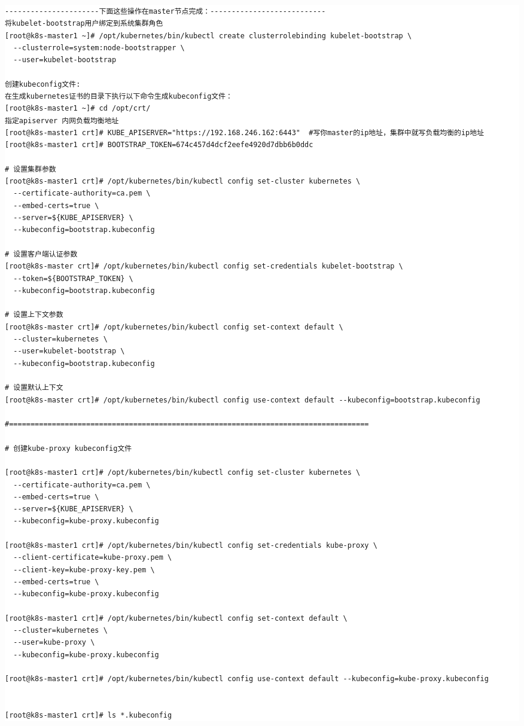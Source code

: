 

```
----------------------下面这些操作在master节点完成：---------------------------
将kubelet-bootstrap用户绑定到系统集群角色
[root@k8s-master1 ~]# /opt/kubernetes/bin/kubectl create clusterrolebinding kubelet-bootstrap \
  --clusterrole=system:node-bootstrapper \
  --user=kubelet-bootstrap

创建kubeconfig文件:
在生成kubernetes证书的目录下执行以下命令生成kubeconfig文件：
[root@k8s-master1 ~]# cd /opt/crt/
指定apiserver 内网负载均衡地址
[root@k8s-master1 crt]# KUBE_APISERVER="https://192.168.246.162:6443"  #写你master的ip地址，集群中就写负载均衡的ip地址
[root@k8s-master1 crt]# BOOTSTRAP_TOKEN=674c457d4dcf2eefe4920d7dbb6b0ddc

# 设置集群参数
[root@k8s-master1 crt]# /opt/kubernetes/bin/kubectl config set-cluster kubernetes \
  --certificate-authority=ca.pem \
  --embed-certs=true \
  --server=${KUBE_APISERVER} \
  --kubeconfig=bootstrap.kubeconfig

# 设置客户端认证参数
[root@k8s-master crt]# /opt/kubernetes/bin/kubectl config set-credentials kubelet-bootstrap \
  --token=${BOOTSTRAP_TOKEN} \
  --kubeconfig=bootstrap.kubeconfig

# 设置上下文参数
[root@k8s-master crt]# /opt/kubernetes/bin/kubectl config set-context default \
  --cluster=kubernetes \
  --user=kubelet-bootstrap \
  --kubeconfig=bootstrap.kubeconfig

# 设置默认上下文
[root@k8s-master crt]# /opt/kubernetes/bin/kubectl config use-context default --kubeconfig=bootstrap.kubeconfig

#====================================================================================

# 创建kube-proxy kubeconfig文件

[root@k8s-master1 crt]# /opt/kubernetes/bin/kubectl config set-cluster kubernetes \
  --certificate-authority=ca.pem \
  --embed-certs=true \
  --server=${KUBE_APISERVER} \
  --kubeconfig=kube-proxy.kubeconfig

[root@k8s-master1 crt]# /opt/kubernetes/bin/kubectl config set-credentials kube-proxy \
  --client-certificate=kube-proxy.pem \
  --client-key=kube-proxy-key.pem \
  --embed-certs=true \
  --kubeconfig=kube-proxy.kubeconfig

[root@k8s-master1 crt]# /opt/kubernetes/bin/kubectl config set-context default \
  --cluster=kubernetes \
  --user=kube-proxy \
  --kubeconfig=kube-proxy.kubeconfig

[root@k8s-master1 crt]# /opt/kubernetes/bin/kubectl config use-context default --kubeconfig=kube-proxy.kubeconfig


[root@k8s-master1 crt]# ls *.kubeconfig
```